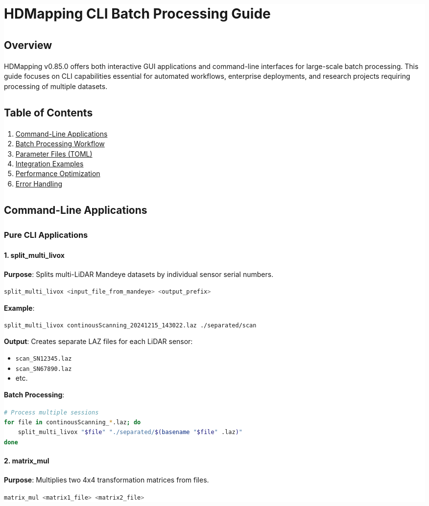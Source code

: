 # HDMapping CLI Batch Processing Guide

## Overview

HDMapping v0.85.0 offers both interactive GUI applications and command-line interfaces for large-scale batch processing. This guide focuses on CLI capabilities essential for automated workflows, enterprise deployments, and research projects requiring processing of multiple datasets.

## Table of Contents

1. [Command-Line Applications](#command-line-applications)
2. [Batch Processing Workflow](#batch-processing-workflow)
3. [Parameter Files (TOML)](#parameter-files-toml)
4. [Integration Examples](#integration-examples)
5. [Performance Optimization](#performance-optimization)
6. [Error Handling](#error-handling)

## Command-Line Applications

### Pure CLI Applications

#### 1. split_multi_livox
**Purpose**: Splits multi-LiDAR Mandeye datasets by individual sensor serial numbers.

```bash
split_multi_livox <input_file_from_mandeye> <output_prefix>
```

**Example**:
```bash
split_multi_livox continousScanning_20241215_143022.laz ./separated/scan
```

**Output**: Creates separate LAZ files for each LiDAR sensor:
- `scan_SN12345.laz`
- `scan_SN67890.laz`
- etc.

**Batch Processing**:
```bash
# Process multiple sessions
for file in continousScanning_*.laz; do
    split_multi_livox "$file" "./separated/$(basename "$file" .laz)"
done
```

#### 2. matrix_mul
**Purpose**: Multiplies two 4x4 transformation matrices from files.

```bash
matrix_mul <matrix1_file> <matrix2_file>
```
